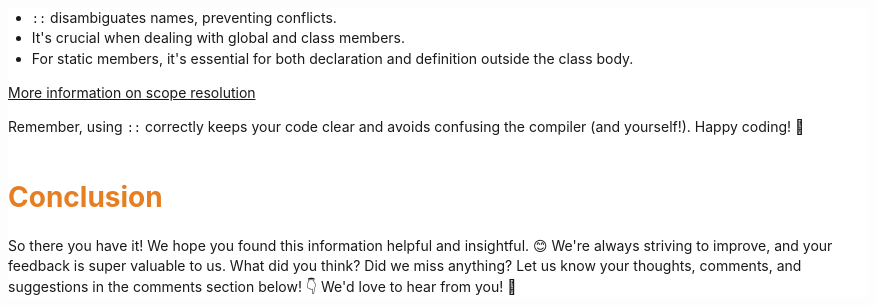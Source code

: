 - `::` disambiguates names, preventing conflicts.
- It's crucial when dealing with global and class members.
- For static members, it's essential for both declaration and definition outside the class body.

[More information on scope resolution](https://www.cplusplus.com/doc/tutorial/namespaces/)

Remember, using `::` correctly keeps your code clear and avoids confusing the compiler (and yourself!). Happy coding! 🎉

<h1><span style='color:#e67e22'>Conclusion</span></h1>

So there you have it! We hope you found this information helpful and insightful. 😊 We're always striving to improve, and your feedback is super valuable to us. What did you think? Did we miss anything? Let us know your thoughts, comments, and suggestions in the comments section below! 👇 We'd love to hear from you! 🥳
